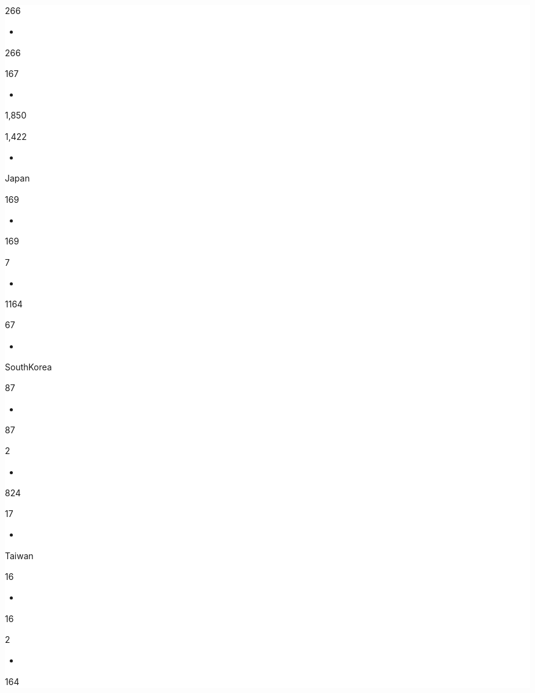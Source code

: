 266
 
-
 
266
 
167
 
-
 
1,850
 
1,422
 
-
 
Japan
 
169
 
-
 
169
 
7
 
-
 
1164
 
67
 
-
 
SouthKorea
 
87
 
-
 
87
 
2
 
-
 
824
 
17
 
-
 
Taiwan
 
16
 
-
 
16
 
2
 
-
 
164
 